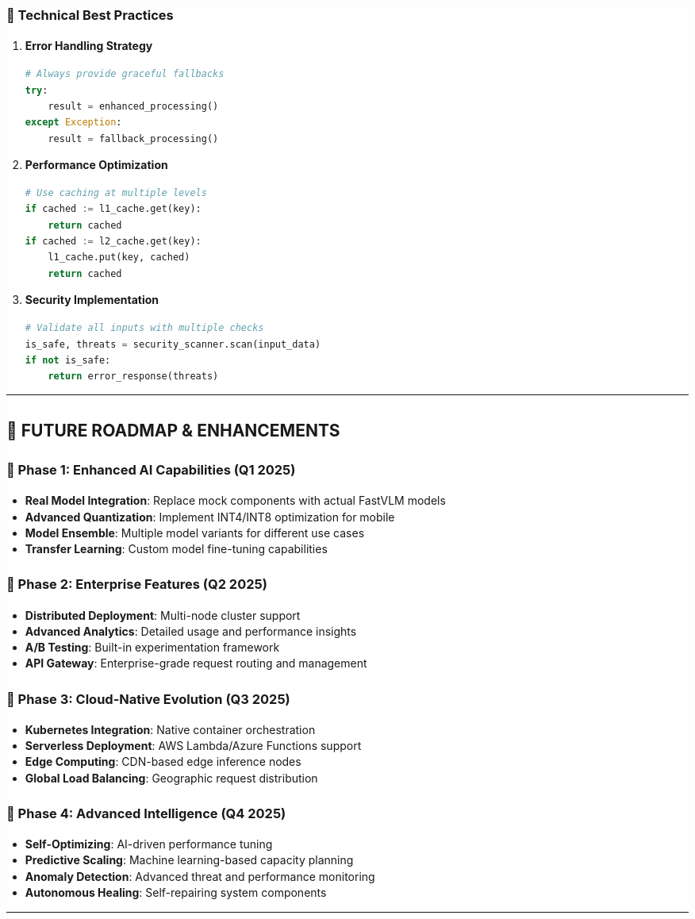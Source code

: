 ### 🔧 Technical Best Practices

1. **Error Handling Strategy**
   ```python
   # Always provide graceful fallbacks
   try:
       result = enhanced_processing()
   except Exception:
       result = fallback_processing()
   ```

2. **Performance Optimization**
   ```python
   # Use caching at multiple levels
   if cached := l1_cache.get(key):
       return cached
   if cached := l2_cache.get(key):
       l1_cache.put(key, cached)
       return cached
   ```

3. **Security Implementation**
   ```python
   # Validate all inputs with multiple checks
   is_safe, threats = security_scanner.scan(input_data)
   if not is_safe:
       return error_response(threats)
   ```

---

## 🚀 FUTURE ROADMAP & ENHANCEMENTS

### 📅 Phase 1: Enhanced AI Capabilities (Q1 2025)
- **Real Model Integration**: Replace mock components with actual FastVLM models
- **Advanced Quantization**: Implement INT4/INT8 optimization for mobile
- **Model Ensemble**: Multiple model variants for different use cases
- **Transfer Learning**: Custom model fine-tuning capabilities

### 📅 Phase 2: Enterprise Features (Q2 2025)
- **Distributed Deployment**: Multi-node cluster support
- **Advanced Analytics**: Detailed usage and performance insights
- **A/B Testing**: Built-in experimentation framework
- **API Gateway**: Enterprise-grade request routing and management

### 📅 Phase 3: Cloud-Native Evolution (Q3 2025)
- **Kubernetes Integration**: Native container orchestration
- **Serverless Deployment**: AWS Lambda/Azure Functions support
- **Edge Computing**: CDN-based edge inference nodes
- **Global Load Balancing**: Geographic request distribution

### 📅 Phase 4: Advanced Intelligence (Q4 2025)
- **Self-Optimizing**: AI-driven performance tuning
- **Predictive Scaling**: Machine learning-based capacity planning
- **Anomaly Detection**: Advanced threat and performance monitoring
- **Autonomous Healing**: Self-repairing system components

---